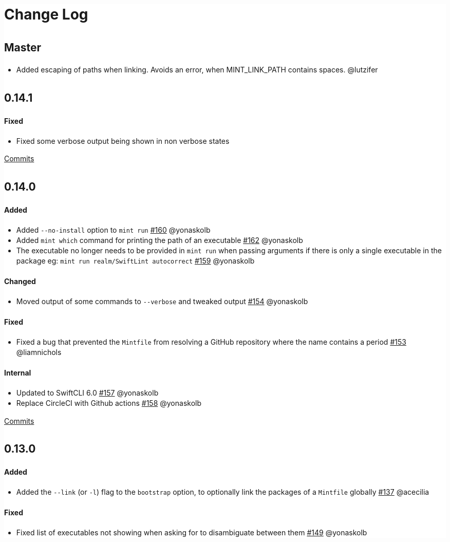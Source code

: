 # Change Log

## Master

- Added escaping of paths when linking. Avoids an error, when MINT_LINK_PATH contains spaces. @lutzifer

## 0.14.1

#### Fixed
- Fixed some verbose output being shown in non verbose states

[Commits](https://github.com/yonaskolb/Mint/compare/0.14.0...0.14.1)

## 0.14.0

#### Added
- Added `--no-install` option to `mint run` [#160](https://github.com/yonaskolb/Mint/pull/160) @yonaskolb
- Added `mint which` command for printing the path of an executable [#162](https://github.com/yonaskolb/Mint/pull/162) @yonaskolb
- The executable no longer needs to be provided in `mint run` when passing arguments if there is only a single executable in the package eg: `mint run realm/SwiftLint autocorrect` [#159](https://github.com/yonaskolb/Mint/pull/159) @yonaskolb

#### Changed
- Moved output of some commands to `--verbose` and tweaked output [#154](https://github.com/yonaskolb/Mint/pull/154) @yonaskolb

#### Fixed
- Fixed a bug that prevented the `Mintfile` from resolving a GitHub repository where the name contains a period [#153](https://github.com/yonaskolb/Mint/pull/153) @liamnichols

#### Internal
- Updated to SwiftCLI 6.0 [#157](https://github.com/yonaskolb/Mint/pull/157) @yonaskolb
- Replace CircleCI with Github actions [#158](https://github.com/yonaskolb/Mint/pull/158) @yonaskolb

[Commits](https://github.com/yonaskolb/Mint/compare/0.13.0...0.14.0)

## 0.13.0

#### Added
- Added the `--link` (or `-l`) flag to the `bootstrap` option, to optionally link the packages of a `Mintfile` globally [#137](https://github.com/yonaskolb/Mint/pull/137) @acecilia

#### Fixed
- Fixed list of executables not showing when asking for to disambiguate between them [#149](https://github.com/yonaskolb/Mint/pull/149) @yonaskolb
